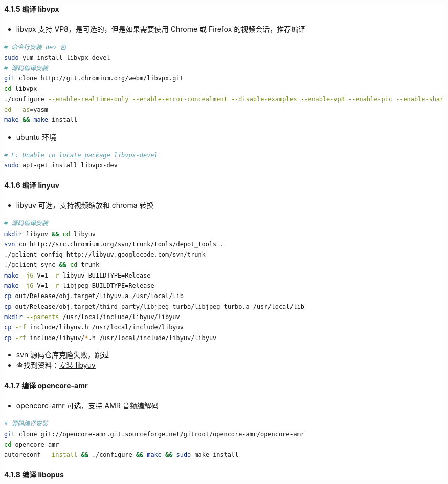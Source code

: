 #### 4.1.5 编译 libvpx

- libvpx 支持 VP8，是可选的，但是如果需要使用 Chrome 或 Firefox 的视频会话，推荐编译

```sh
# 命令行安装 dev 包
sudo yum install libvpx-devel
# 源码编译安装
git clone http://git.chromium.org/webm/libvpx.git
cd libvpx
./configure --enable-realtime-only --enable-error-concealment --disable-examples --enable-vp8 --enable-pic --enable-shared --as=yasm
make && make install
```

- ubuntu 环境

```sh
# E: Unable to locate package libvpx-devel
sudo apt-get install libvpx-dev
```

#### 4.1.6 编译 linyuv

- libyuv 可选，支持视频缩放和 chroma 转换

```sh
# 源码编译安装
mkdir libyuv && cd libyuv
svn co http://src.chromium.org/svn/trunk/tools/depot_tools .
./gclient config http://libyuv.googlecode.com/svn/trunk
./gclient sync && cd trunk
make -j6 V=1 -r libyuv BUILDTYPE=Release
make -j6 V=1 -r libjpeg BUILDTYPE=Release
cp out/Release/obj.target/libyuv.a /usr/local/lib
cp out/Release/obj.target/third_party/libjpeg_turbo/libjpeg_turbo.a /usr/local/lib
mkdir --parents /usr/local/include/libyuv/libyuv
cp -rf include/libyuv.h /usr/local/include/libyuv
cp -rf include/libyuv/*.h /usr/local/include/libyuv/libyuv
```

- svn 源码仓库克隆失败，跳过
- 查找到资料：[安装 libyuv](https://chromium.googlesource.com/libyuv/libyuv/+/master/docs/getting_started.md)

#### 4.1.7 编译 opencore-amr

- opencore-amr 可选，支持 AMR 音频编解码

```sh
# 源码编译安装
git clone git://opencore-amr.git.sourceforge.net/gitroot/opencore-amr/opencore-amr
cd opencore-amr
autoreconf --install && ./configure && make && sudo make install
```

#### 4.1.8 编译 libopus
